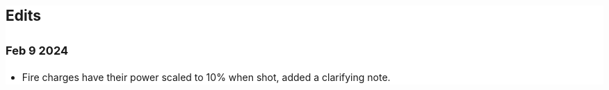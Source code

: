 ```mathematica
```

## Edits

### Feb 9 2024

- Fire charges have their power scaled to 10% when shot, added a clarifying note.

